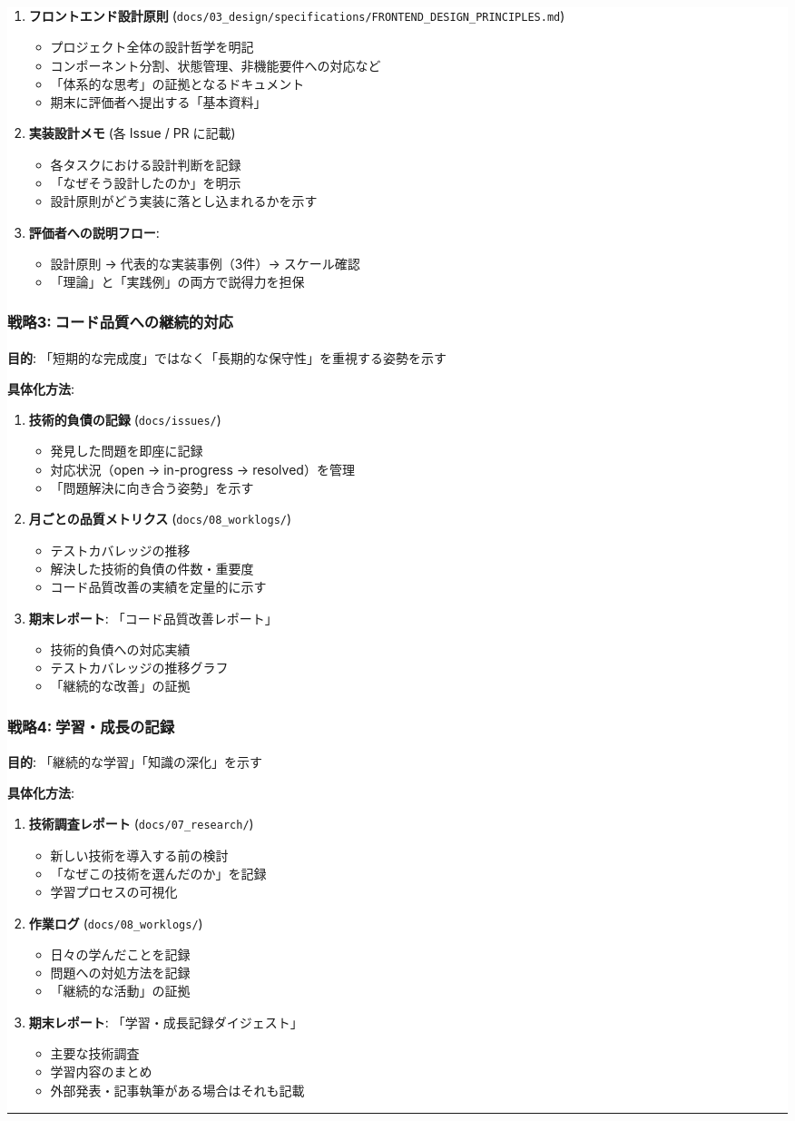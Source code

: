 1. **フロントエンド設計原則** (`docs/03_design/specifications/FRONTEND_DESIGN_PRINCIPLES.md`)
   - プロジェクト全体の設計哲学を明記
   - コンポーネント分割、状態管理、非機能要件への対応など
   - 「体系的な思考」の証拠となるドキュメント
   - 期末に評価者へ提出する「基本資料」

2. **実装設計メモ** (各 Issue / PR に記載)
   - 各タスクにおける設計判断を記録
   - 「なぜそう設計したのか」を明示
   - 設計原則がどう実装に落とし込まれるかを示す

3. **評価者への説明フロー**:
   - 設計原則 → 代表的な実装事例（3件）→ スケール確認
   - 「理論」と「実践例」の両方で説得力を担保

### 戦略3: コード品質への継続的対応

**目的**: 「短期的な完成度」ではなく「長期的な保守性」を重視する姿勢を示す

**具体化方法**:

1. **技術的負債の記録** (`docs/issues/`)
   - 発見した問題を即座に記録
   - 対応状況（open → in-progress → resolved）を管理
   - 「問題解決に向き合う姿勢」を示す

2. **月ごとの品質メトリクス** (`docs/08_worklogs/`)
   - テストカバレッジの推移
   - 解決した技術的負債の件数・重要度
   - コード品質改善の実績を定量的に示す

3. **期末レポート**: 「コード品質改善レポート」
   - 技術的負債への対応実績
   - テストカバレッジの推移グラフ
   - 「継続的な改善」の証拠

### 戦略4: 学習・成長の記録

**目的**: 「継続的な学習」「知識の深化」を示す

**具体化方法**:

1. **技術調査レポート** (`docs/07_research/`)
   - 新しい技術を導入する前の検討
   - 「なぜこの技術を選んだのか」を記録
   - 学習プロセスの可視化

2. **作業ログ** (`docs/08_worklogs/`)
   - 日々の学んだことを記録
   - 問題への対処方法を記録
   - 「継続的な活動」の証拠

3. **期末レポート**: 「学習・成長記録ダイジェスト」
   - 主要な技術調査
   - 学習内容のまとめ
   - 外部発表・記事執筆がある場合はそれも記載

---